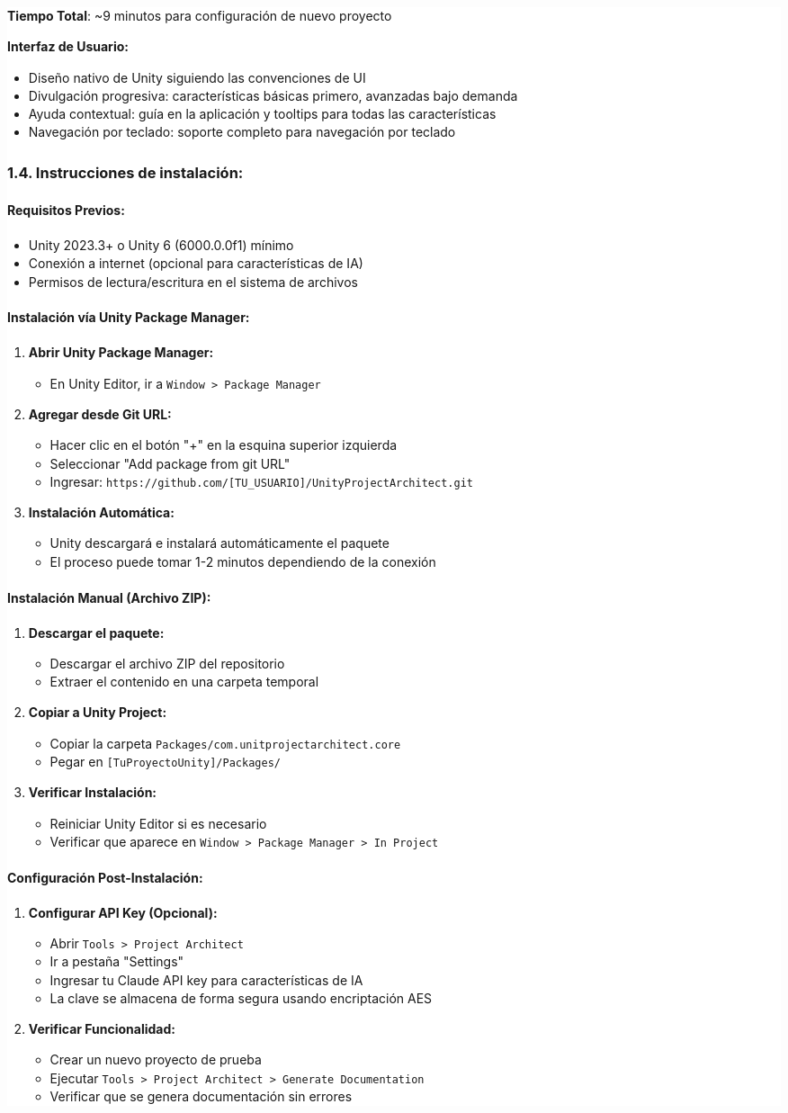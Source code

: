 **Tiempo Total**: ~9 minutos para configuración de nuevo proyecto

**Interfaz de Usuario:**
- Diseño nativo de Unity siguiendo las convenciones de UI
- Divulgación progresiva: características básicas primero, avanzadas bajo demanda
- Ayuda contextual: guía en la aplicación y tooltips para todas las características
- Navegación por teclado: soporte completo para navegación por teclado

### **1.4. Instrucciones de instalación:**

#### **Requisitos Previos:**
- Unity 2023.3+ o Unity 6 (6000.0.0f1) mínimo
- Conexión a internet (opcional para características de IA)
- Permisos de lectura/escritura en el sistema de archivos

#### **Instalación vía Unity Package Manager:**

1. **Abrir Unity Package Manager:**
   - En Unity Editor, ir a `Window > Package Manager`

2. **Agregar desde Git URL:**
   - Hacer clic en el botón "+" en la esquina superior izquierda
   - Seleccionar "Add package from git URL"
   - Ingresar: `https://github.com/[TU_USUARIO]/UnityProjectArchitect.git`

3. **Instalación Automática:**
   - Unity descargará e instalará automáticamente el paquete
   - El proceso puede tomar 1-2 minutos dependiendo de la conexión

#### **Instalación Manual (Archivo ZIP):**

1. **Descargar el paquete:**
   - Descargar el archivo ZIP del repositorio
   - Extraer el contenido en una carpeta temporal

2. **Copiar a Unity Project:**
   - Copiar la carpeta `Packages/com.unitprojectarchitect.core` 
   - Pegar en `[TuProyectoUnity]/Packages/`

3. **Verificar Instalación:**
   - Reiniciar Unity Editor si es necesario
   - Verificar que aparece en `Window > Package Manager > In Project`

#### **Configuración Post-Instalación:**

1. **Configurar API Key (Opcional):**
   - Abrir `Tools > Project Architect`
   - Ir a pestaña "Settings"
   - Ingresar tu Claude API key para características de IA
   - La clave se almacena de forma segura usando encriptación AES

2. **Verificar Funcionalidad:**
   - Crear un nuevo proyecto de prueba
   - Ejecutar `Tools > Project Architect > Generate Documentation`
   - Verificar que se genera documentación sin errores
